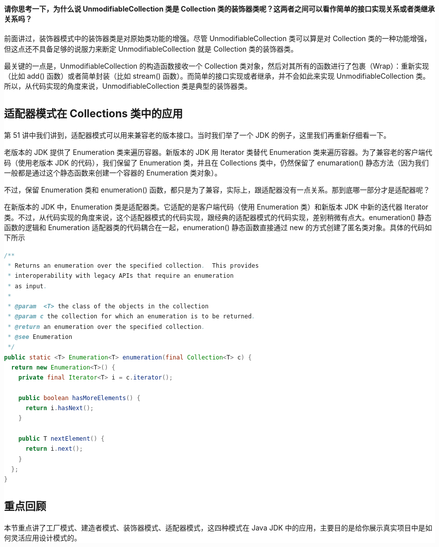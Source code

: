 #### 请你思考一下，为什么说 UnmodifiableCollection 类是 Collection 类的装饰器类呢？这两者之间可以看作简单的接口实现关系或者类继承关系吗？

前面讲过，装饰器模式中的装饰器类是对原始类功能的增强。尽管 UnmodifiableCollection 类可以算是对 Collection 类的一种功能增强，但这点还不具备足够的说服力来断定 UnmodifiableCollection 就是 Collection 类的装饰器类。

最关键的一点是，UnmodifiableCollection 的构造函数接收一个 Collection 类对象，然后对其所有的函数进行了包裹（Wrap）：重新实现（比如 add() 函数）或者简单封装（比如 stream() 函数）。而简单的接口实现或者继承，并不会如此来实现 UnmodifiableCollection 类。所以，从代码实现的角度来说，UnmodifiableCollection 类是典型的装饰器类。

## 适配器模式在 Collections 类中的应用

第 51 讲中我们讲到，适配器模式可以用来兼容老的版本接口。当时我们举了一个 JDK 的例子，这里我们再重新仔细看一下。

老版本的 JDK 提供了 Enumeration 类来遍历容器。新版本的 JDK 用 Iterator 类替代 Enumeration 类来遍历容器。为了兼容老的客户端代码（使用老版本 JDK 的代码），我们保留了 Enumeration 类，并且在 Collections 类中，仍然保留了 enumaration() 静态方法（因为我们一般都是通过这个静态函数来创建一个容器的 Enumeration 类对象）。

不过，保留 Enumeration 类和 enumeration() 函数，都只是为了兼容，实际上，跟适配器没有一点关系。那到底哪一部分才是适配器呢？

在新版本的 JDK 中，Enumeration 类是适配器类。它适配的是客户端代码（使用 Enumeration 类）和新版本 JDK 中新的迭代器 Iterator 类。不过，从代码实现的角度来说，这个适配器模式的代码实现，跟经典的适配器模式的代码实现，差别稍微有点大。enumeration() 静态函数的逻辑和 Enumeration 适配器类的代码耦合在一起，enumeration() 静态函数直接通过 new 的方式创建了匿名类对象。具体的代码如下所示

```java
/**
 * Returns an enumeration over the specified collection.  This provides
 * interoperability with legacy APIs that require an enumeration
 * as input.
 *
 * @param  <T> the class of the objects in the collection
 * @param c the collection for which an enumeration is to be returned.
 * @return an enumeration over the specified collection.
 * @see Enumeration
 */
public static <T> Enumeration<T> enumeration(final Collection<T> c) {
  return new Enumeration<T>() {
    private final Iterator<T> i = c.iterator();

    public boolean hasMoreElements() {
      return i.hasNext();
    }

    public T nextElement() {
      return i.next();
    }
  };
}
```

## 重点回顾

本节重点讲了工厂模式、建造者模式、装饰器模式、适配器模式，这四种模式在 Java JDK 中的应用，主要目的是给你展示真实项目中是如何灵活应用设计模式的。
